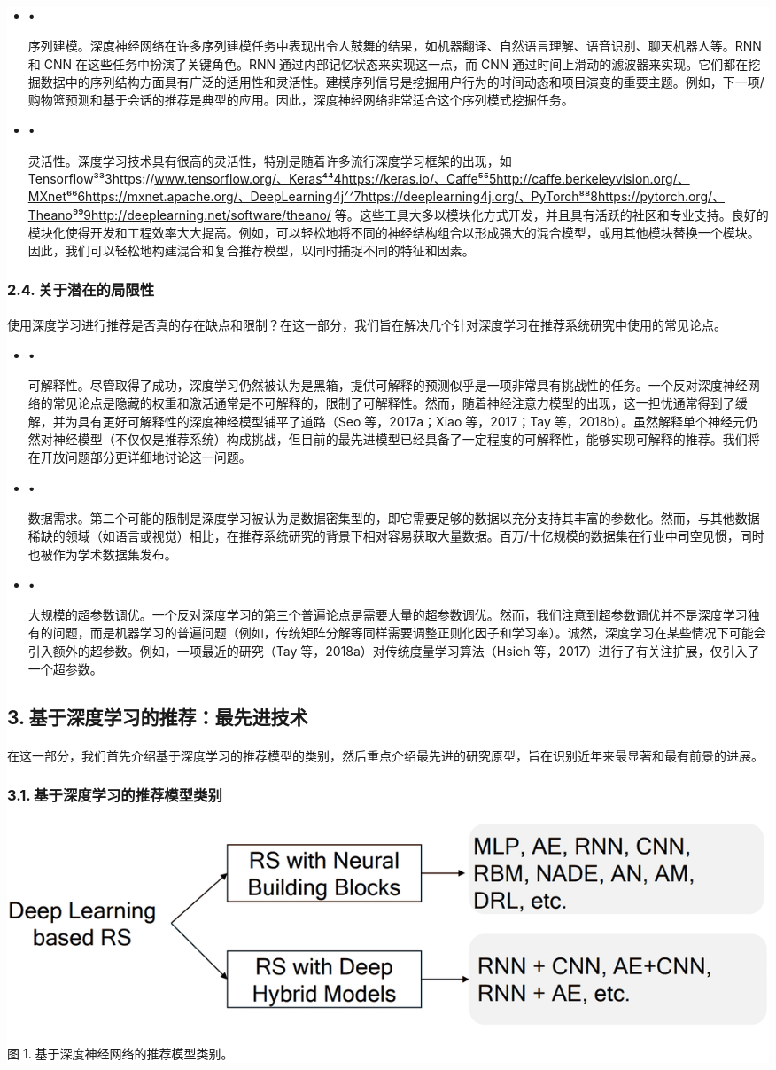 +   •

    序列建模。深度神经网络在许多序列建模任务中表现出令人鼓舞的结果，如机器翻译、自然语言理解、语音识别、聊天机器人等。RNN 和 CNN 在这些任务中扮演了关键角色。RNN 通过内部记忆状态来实现这一点，而 CNN 通过时间上滑动的滤波器来实现。它们都在挖掘数据中的序列结构方面具有广泛的适用性和灵活性。建模序列信号是挖掘用户行为的时间动态和项目演变的重要主题。例如，下一项/购物篮预测和基于会话的推荐是典型的应用。因此，深度神经网络非常适合这个序列模式挖掘任务。

+   •

    灵活性。深度学习技术具有很高的灵活性，特别是随着许多流行深度学习框架的出现，如 Tensorflow³³3https://www.tensorflow.org/、Keras⁴⁴4https://keras.io/、Caffe⁵⁵5http://caffe.berkeleyvision.org/、MXnet⁶⁶6https://mxnet.apache.org/、DeepLearning4j⁷⁷7https://deeplearning4j.org/、PyTorch⁸⁸8https://pytorch.org/、Theano⁹⁹9http://deeplearning.net/software/theano/ 等。这些工具大多以模块化方式开发，并且具有活跃的社区和专业支持。良好的模块化使得开发和工程效率大大提高。例如，可以轻松地将不同的神经结构组合以形成强大的混合模型，或用其他模块替换一个模块。因此，我们可以轻松地构建混合和复合推荐模型，以同时捕捉不同的特征和因素。

### 2.4\. 关于潜在的局限性

使用深度学习进行推荐是否真的存在缺点和限制？在这一部分，我们旨在解决几个针对深度学习在推荐系统研究中使用的常见论点。

+   •

    可解释性。尽管取得了成功，深度学习仍然被认为是黑箱，提供可解释的预测似乎是一项非常具有挑战性的任务。一个反对深度神经网络的常见论点是隐藏的权重和激活通常是不可解释的，限制了可解释性。然而，随着神经注意力模型的出现，这一担忧通常得到了缓解，并为具有更好可解释性的深度神经模型铺平了道路（Seo 等，2017a；Xiao 等，2017；Tay 等，2018b）。虽然解释单个神经元仍然对神经模型（不仅仅是推荐系统）构成挑战，但目前的最先进模型已经具备了一定程度的可解释性，能够实现可解释的推荐。我们将在开放问题部分更详细地讨论这一问题。

+   •

    数据需求。第二个可能的限制是深度学习被认为是数据密集型的，即它需要足够的数据以充分支持其丰富的参数化。然而，与其他数据稀缺的领域（如语言或视觉）相比，在推荐系统研究的背景下相对容易获取大量数据。百万/十亿规模的数据集在行业中司空见惯，同时也被作为学术数据集发布。

+   •

    大规模的超参数调优。一个反对深度学习的第三个普遍论点是需要大量的超参数调优。然而，我们注意到超参数调优并不是深度学习独有的问题，而是机器学习的普遍问题（例如，传统矩阵分解等同样需要调整正则化因子和学习率）。诚然，深度学习在某些情况下可能会引入额外的超参数。例如，一项最近的研究（Tay 等，2018a）对传统度量学习算法（Hsieh 等，2017）进行了有关注扩展，仅引入了一个超参数。

## 3\. 基于深度学习的推荐：最先进技术

在这一部分，我们首先介绍基于深度学习的推荐模型的类别，然后重点介绍最先进的研究原型，旨在识别近年来最显著和最有前景的进展。

### 3.1\. 基于深度学习的推荐模型类别

![参见说明](img/5da35c108b978175aebbf6a95cb1a7d5.png)

图 1\. 基于深度神经网络的推荐模型类别。
